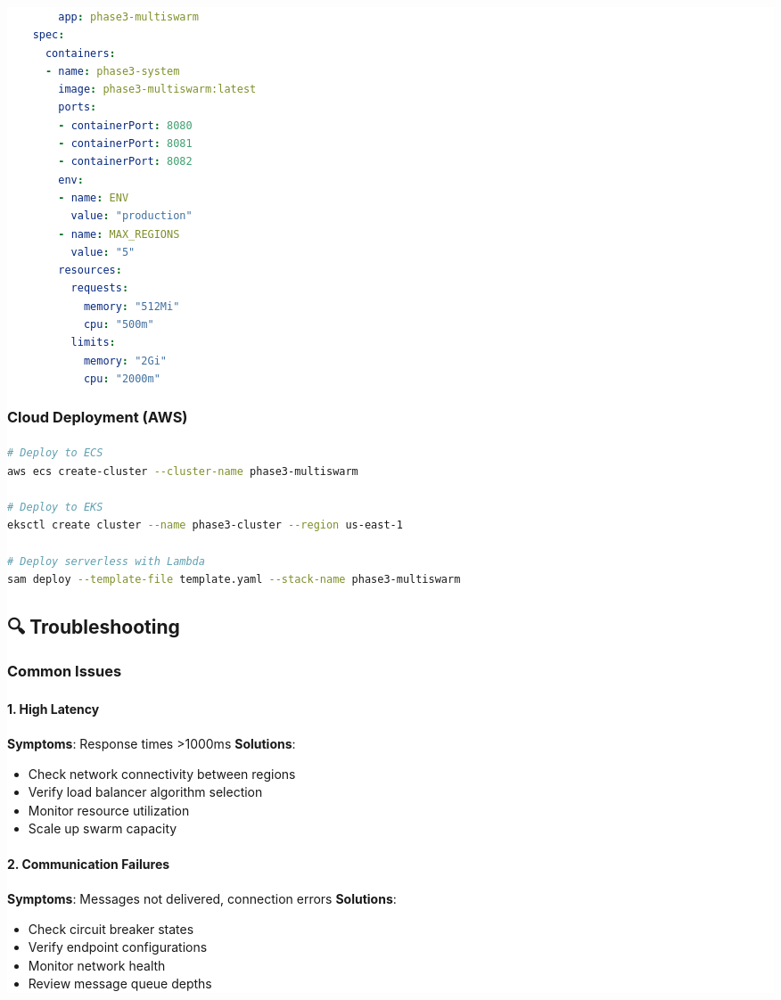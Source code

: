 ```yaml
        app: phase3-multiswarm
    spec:
      containers:
      - name: phase3-system
        image: phase3-multiswarm:latest
        ports:
        - containerPort: 8080
        - containerPort: 8081
        - containerPort: 8082
        env:
        - name: ENV
          value: "production"
        - name: MAX_REGIONS
          value: "5"
        resources:
          requests:
            memory: "512Mi"
            cpu: "500m"
          limits:
            memory: "2Gi"
            cpu: "2000m"
```

### Cloud Deployment (AWS)
```bash
# Deploy to ECS
aws ecs create-cluster --cluster-name phase3-multiswarm

# Deploy to EKS
eksctl create cluster --name phase3-cluster --region us-east-1

# Deploy serverless with Lambda
sam deploy --template-file template.yaml --stack-name phase3-multiswarm
```

## 🔍 Troubleshooting

### Common Issues

#### 1. High Latency
**Symptoms**: Response times >1000ms
**Solutions**:
- Check network connectivity between regions
- Verify load balancer algorithm selection
- Monitor resource utilization
- Scale up swarm capacity

#### 2. Communication Failures
**Symptoms**: Messages not delivered, connection errors
**Solutions**:
- Check circuit breaker states
- Verify endpoint configurations
- Monitor network health
- Review message queue depths
